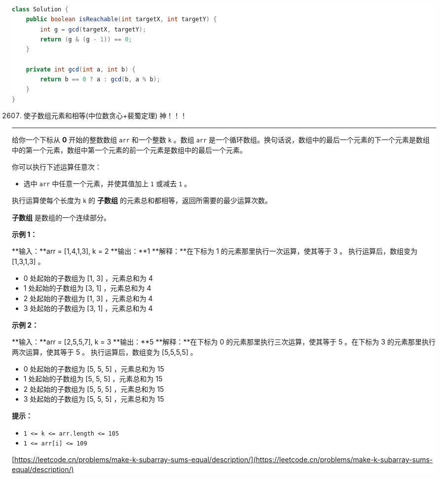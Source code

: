 ```java
class Solution {
    public boolean isReachable(int targetX, int targetY) {
        int g = gcd(targetX, targetY);
        return (g & (g - 1)) == 0;
    }

    private int gcd(int a, int b) {
        return b == 0 ? a : gcd(b, a % b);
    }
}
```

2607. 使子数组元素和相等(中位数贪心+裴蜀定理) 神！！！
----------------

给你一个下标从 **0** 开始的整数数组 `arr` 和一个整数 `k` 。数组 `arr` 是一个循环数组。换句话说，数组中的最后一个元素的下一个元素是数组中的第一个元素，数组中第一个元素的前一个元素是数组中的最后一个元素。

你可以执行下述运算任意次：

*   选中 `arr` 中任意一个元素，并使其值加上 `1` 或减去 `1` 。

执行运算使每个长度为 `k` 的 **子数组** 的元素总和都相等，返回所需要的最少运算次数。

**子数组** 是数组的一个连续部分。

**示例 1：**

**输入：**arr = \[1,4,1,3\], k = 2
**输出：**1
**解释：**在下标为 1 的元素那里执行一次运算，使其等于 3 。
执行运算后，数组变为 \[1,3,1,3\] 。
- 0 处起始的子数组为 \[1, 3\] ，元素总和为 4 
- 1 处起始的子数组为 \[3, 1\] ，元素总和为 4 
- 2 处起始的子数组为 \[1, 3\] ，元素总和为 4 
- 3 处起始的子数组为 \[3, 1\] ，元素总和为 4 

**示例 2：**

**输入：**arr = \[2,5,5,7\], k = 3
**输出：**5
**解释：**在下标为 0 的元素那里执行三次运算，使其等于 5 。在下标为 3 的元素那里执行两次运算，使其等于 5 。
执行运算后，数组变为 \[5,5,5,5\] 。
- 0 处起始的子数组为 \[5, 5, 5\] ，元素总和为 15
- 1 处起始的子数组为 \[5, 5, 5\] ，元素总和为 15
- 2 处起始的子数组为 \[5, 5, 5\] ，元素总和为 15
- 3 处起始的子数组为 \[5, 5, 5\] ，元素总和为 15

**提示：**

*   `1 <= k <= arr.length <= 105`
*   `1 <= arr[i] <= 109`

[https://leetcode.cn/problems/make-k-subarray-sums-equal/description/](https://leetcode.cn/problems/make-k-subarray-sums-equal/description/)
